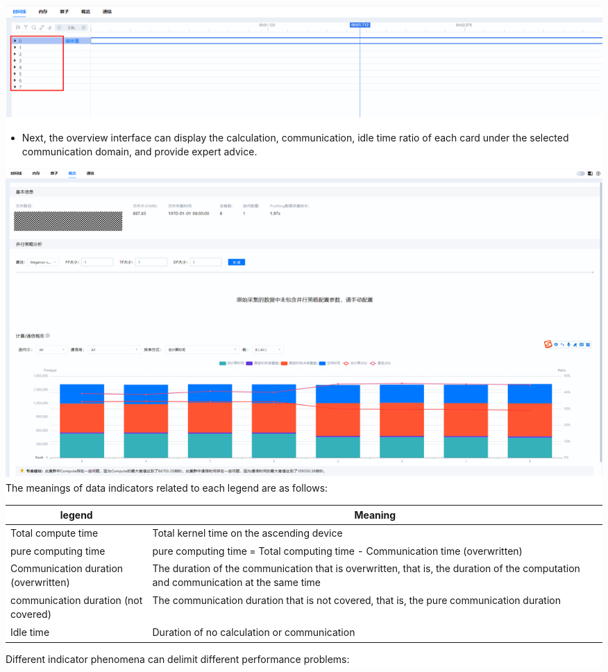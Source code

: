 ![time_line.png](..%2F..%2F..%2Fsource_zh_cn%2Fmodel_train%2Foptimize%2Fimages%2Ftime_line.png)

- Next, the overview interface can display the calculation, communication, idle time ratio of each card under the selected communication domain, and provide expert advice.

![overview.png](..%2F..%2F..%2Fsource_zh_cn%2Fmodel_train%2Foptimize%2Fimages%2Foverview.png)
The meanings of data indicators related to each legend are as follows:

| legend           | Meaning      |
|--------------|---------|
| Total compute time        | Total kernel time on the ascending device |
| pure computing time     | pure computing time = Total computing time - Communication time (overwritten)    |
| Communication duration (overwritten) | The duration of the communication that is overwritten, that is, the duration of the computation and communication at the same time    |
| communication duration (not covered)  | The communication duration that is not covered, that is, the pure communication duration  |
| Idle time   | Duration of no calculation or communication  |

Different indicator phenomena can delimit different performance problems:
